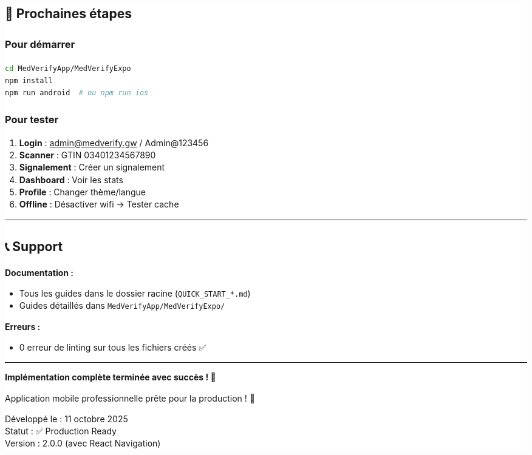 
## 🚀 Prochaines étapes

### Pour démarrer

```bash
cd MedVerifyApp/MedVerifyExpo
npm install
npm run android  # ou npm run ios
```

### Pour tester

1. **Login** : admin@medverify.gw / Admin@123456
2. **Scanner** : GTIN 03401234567890
3. **Signalement** : Créer un signalement
4. **Dashboard** : Voir les stats
5. **Profile** : Changer thème/langue
6. **Offline** : Désactiver wifi → Tester cache

---

## 📞 Support

**Documentation :**

- Tous les guides dans le dossier racine (`QUICK_START_*.md`)
- Guides détaillés dans `MedVerifyApp/MedVerifyExpo/`

**Erreurs :**

- 0 erreur de linting sur tous les fichiers créés ✅

---

**Implémentation complète terminée avec succès ! 🎉**

Application mobile professionnelle prête pour la production ! 🚀

Développé le : 11 octobre 2025  
Statut : ✅ Production Ready  
Version : 2.0.0 (avec React Navigation)
